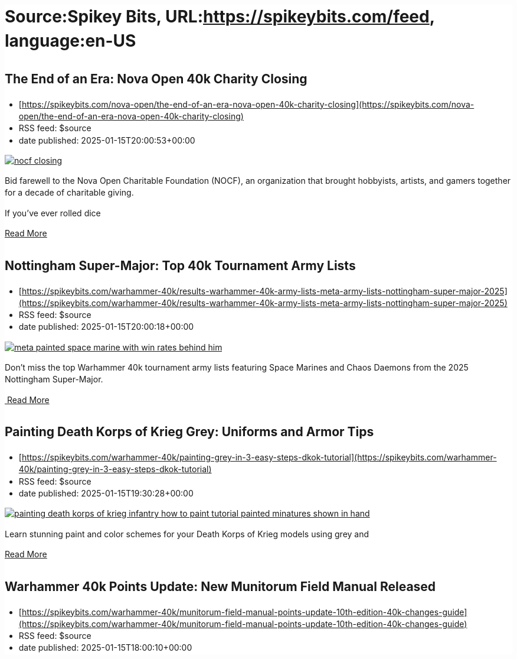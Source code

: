 # Source:Spikey Bits, URL:https://spikeybits.com/feed, language:en-US

## The End of an Era: Nova Open 40k Charity Closing
 - [https://spikeybits.com/nova-open/the-end-of-an-era-nova-open-40k-charity-closing](https://spikeybits.com/nova-open/the-end-of-an-era-nova-open-40k-charity-closing)
 - RSS feed: $source
 - date published: 2025-01-15T20:00:53+00:00

<p><p><a href="https://spikeybits.com/wp-content/uploads/2025/01/nocf-closing.png"><img fetchpriority="high" decoding="async" class="aligncenter size-full wp-image-473085" src="https://spikeybits.com/wp-content/uploads/2025/01/nocf-closing.png" alt="nocf closing" width="1200" height="1200"></a></p>
<p>Bid farewell to the Nova Open Charitable Foundation (NOCF), an organization that brought hobbyists, artists, and gamers together for a decade of charitable giving.</p>
<p><span id="more-473038"></span></p>
<p>If you&#8217;ve ever rolled dice</p>
<a href="https://spikeybits.com/nova-open/the-end-of-an-era-nova-open-40k-charity-closing/">Read More</a>

## Nottingham Super-Major: Top 40k Tournament Army Lists
 - [https://spikeybits.com/warhammer-40k/results-warhammer-40k-army-lists-meta-army-lists-nottingham-super-major-2025](https://spikeybits.com/warhammer-40k/results-warhammer-40k-army-lists-meta-army-lists-nottingham-super-major-2025)
 - RSS feed: $source
 - date published: 2025-01-15T20:00:18+00:00

<p><p><a href="https://spikeybits.com/wp-content/uploads/2025/01/meta-painted-space-marine-with-win-rates-behind-him.png"><img decoding="async" class="aligncenter size-full wp-image-473027" src="https://spikeybits.com/wp-content/uploads/2025/01/meta-painted-space-marine-with-win-rates-behind-him.png" alt="meta painted space marine with win rates behind him" width="1200" height="1200"></a></p>
<p>Don&#8217;t miss the top Warhammer 40k tournament army lists featuring Space Marines and Chaos Daemons from the 2025 Nottingham Super-Major.</p>
<p><span id="more-473001"></span></p>
<p><a href="https://spikeybits.com/?p=456407&amp;preview=true"><img decoding="async"</p>
<a href="https://spikeybits.com/warhammer-40k/results-warhammer-40k-army-lists-meta-army-lists-nottingham-super-major-2025/">Read More</a>

## Painting Death Korps of Krieg Grey: Uniforms and Armor Tips
 - [https://spikeybits.com/warhammer-40k/painting-grey-in-3-easy-steps-dkok-tutorial](https://spikeybits.com/warhammer-40k/painting-grey-in-3-easy-steps-dkok-tutorial)
 - RSS feed: $source
 - date published: 2025-01-15T19:30:28+00:00

<p><p><a href="https://spikeybits.com/wp-content/uploads/2024/12/painting-death-korps-of-krieg-infantry-how-to-paint-tutorial-painted-minatures-shown-in-hand.png"><img fetchpriority="high" decoding="async" class="aligncenter size-full wp-image-473034" src="https://spikeybits.com/wp-content/uploads/2024/12/painting-death-korps-of-krieg-infantry-how-to-paint-tutorial-painted-minatures-shown-in-hand.png" alt="painting death korps of krieg infantry how to paint tutorial painted minatures shown in hand" width="1200" height="1200"></a></p>
<p>Learn stunning paint and color schemes for your Death Korps of Krieg models using grey and</p>
<a href="https://spikeybits.com/warhammer-40k/painting-grey-in-3-easy-steps-dkok-tutorial/">Read More</a>

## Warhammer 40k Points Update: New Munitorum Field Manual Released
 - [https://spikeybits.com/warhammer-40k/munitorum-field-manual-points-update-10th-edition-40k-changes-guide](https://spikeybits.com/warhammer-40k/munitorum-field-manual-points-update-10th-edition-40k-changes-guide)
 - RSS feed: $source
 - date published: 2025-01-15T18:00:10+00:00
